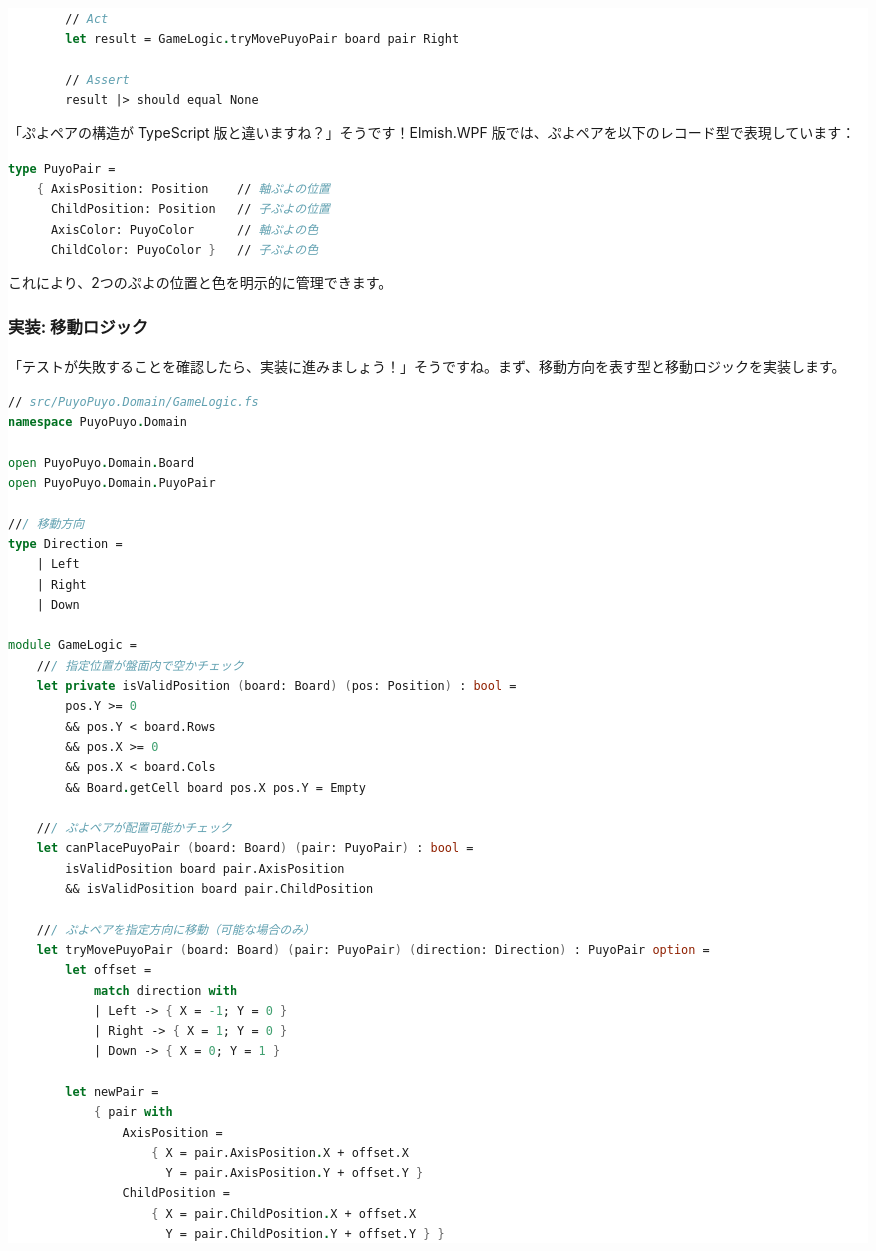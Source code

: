```fsharp
        // Act
        let result = GameLogic.tryMovePuyoPair board pair Right

        // Assert
        result |> should equal None
```

「ぷよペアの構造が TypeScript 版と違いますね？」そうです！Elmish.WPF 版では、ぷよペアを以下のレコード型で表現しています：

```fsharp
type PuyoPair =
    { AxisPosition: Position    // 軸ぷよの位置
      ChildPosition: Position   // 子ぷよの位置
      AxisColor: PuyoColor      // 軸ぷよの色
      ChildColor: PuyoColor }   // 子ぷよの色
```

これにより、2つのぷよの位置と色を明示的に管理できます。

### 実装: 移動ロジック

「テストが失敗することを確認したら、実装に進みましょう！」そうですね。まず、移動方向を表す型と移動ロジックを実装します。

```fsharp
// src/PuyoPuyo.Domain/GameLogic.fs
namespace PuyoPuyo.Domain

open PuyoPuyo.Domain.Board
open PuyoPuyo.Domain.PuyoPair

/// 移動方向
type Direction =
    | Left
    | Right
    | Down

module GameLogic =
    /// 指定位置が盤面内で空かチェック
    let private isValidPosition (board: Board) (pos: Position) : bool =
        pos.Y >= 0
        && pos.Y < board.Rows
        && pos.X >= 0
        && pos.X < board.Cols
        && Board.getCell board pos.X pos.Y = Empty

    /// ぷよペアが配置可能かチェック
    let canPlacePuyoPair (board: Board) (pair: PuyoPair) : bool =
        isValidPosition board pair.AxisPosition
        && isValidPosition board pair.ChildPosition

    /// ぷよペアを指定方向に移動（可能な場合のみ）
    let tryMovePuyoPair (board: Board) (pair: PuyoPair) (direction: Direction) : PuyoPair option =
        let offset =
            match direction with
            | Left -> { X = -1; Y = 0 }
            | Right -> { X = 1; Y = 0 }
            | Down -> { X = 0; Y = 1 }

        let newPair =
            { pair with
                AxisPosition =
                    { X = pair.AxisPosition.X + offset.X
                      Y = pair.AxisPosition.Y + offset.Y }
                ChildPosition =
                    { X = pair.ChildPosition.X + offset.X
                      Y = pair.ChildPosition.Y + offset.Y } }
```